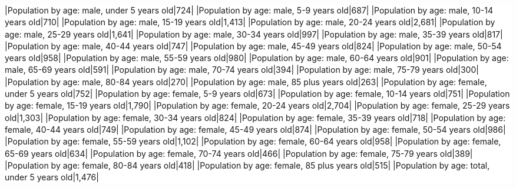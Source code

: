 |Population by age: male, under 5 years old|724|
|Population by age: male, 5-9 years old|687|
|Population by age: male, 10-14 years old|710|
|Population by age: male, 15-19 years old|1,413|
|Population by age: male, 20-24 years old|2,681|
|Population by age: male, 25-29 years old|1,641|
|Population by age: male, 30-34 years old|997|
|Population by age: male, 35-39 years old|817|
|Population by age: male, 40-44 years old|747|
|Population by age: male, 45-49 years old|824|
|Population by age: male, 50-54 years old|958|
|Population by age: male, 55-59 years old|980|
|Population by age: male, 60-64 years old|901|
|Population by age: male, 65-69 years old|591|
|Population by age: male, 70-74 years old|394|
|Population by age: male, 75-79 years old|300|
|Population by age: male, 80-84 years old|270|
|Population by age: male, 85 plus years old|263|
|Population by age: female, under 5 years old|752|
|Population by age: female, 5-9 years old|673|
|Population by age: female, 10-14 years old|751|
|Population by age: female, 15-19 years old|1,790|
|Population by age: female, 20-24 years old|2,704|
|Population by age: female, 25-29 years old|1,303|
|Population by age: female, 30-34 years old|824|
|Population by age: female, 35-39 years old|718|
|Population by age: female, 40-44 years old|749|
|Population by age: female, 45-49 years old|874|
|Population by age: female, 50-54 years old|986|
|Population by age: female, 55-59 years old|1,102|
|Population by age: female, 60-64 years old|958|
|Population by age: female, 65-69 years old|634|
|Population by age: female, 70-74 years old|466|
|Population by age: female, 75-79 years old|389|
|Population by age: female, 80-84 years old|418|
|Population by age: female, 85 plus years old|515|
|Population by age: total, under 5 years old|1,476|